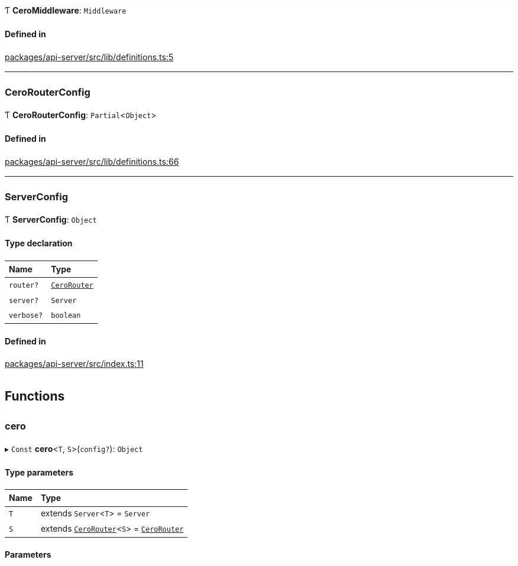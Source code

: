 Ƭ **CeroMiddleware**: `Middleware`

#### Defined in

[packages/api-server/src/lib/definitions.ts:5](https://github.com/scramjetorg/transform-hub/blob/HEAD/packages/api-server/src/lib/definitions.ts#L5)

___

### CeroRouterConfig

Ƭ **CeroRouterConfig**: `Partial`<`Object`\>

#### Defined in

[packages/api-server/src/lib/definitions.ts:66](https://github.com/scramjetorg/transform-hub/blob/HEAD/packages/api-server/src/lib/definitions.ts#L66)

___

### ServerConfig

Ƭ **ServerConfig**: `Object`

#### Type declaration

| Name | Type |
| :------ | :------ |
| `router?` | [`CeroRouter`](interfaces/CeroRouter.md) |
| `server?` | `Server` |
| `verbose?` | `boolean` |

#### Defined in

[packages/api-server/src/index.ts:11](https://github.com/scramjetorg/transform-hub/blob/HEAD/packages/api-server/src/index.ts#L11)

## Functions

### cero

▸ `Const` **cero**<`T`, `S`\>(`config?`): `Object`

#### Type parameters

| Name | Type |
| :------ | :------ |
| `T` | extends `Server`<`T`\> = `Server` |
| `S` | extends [`CeroRouter`](interfaces/CeroRouter.md)<`S`\> = [`CeroRouter`](interfaces/CeroRouter.md) |

#### Parameters
